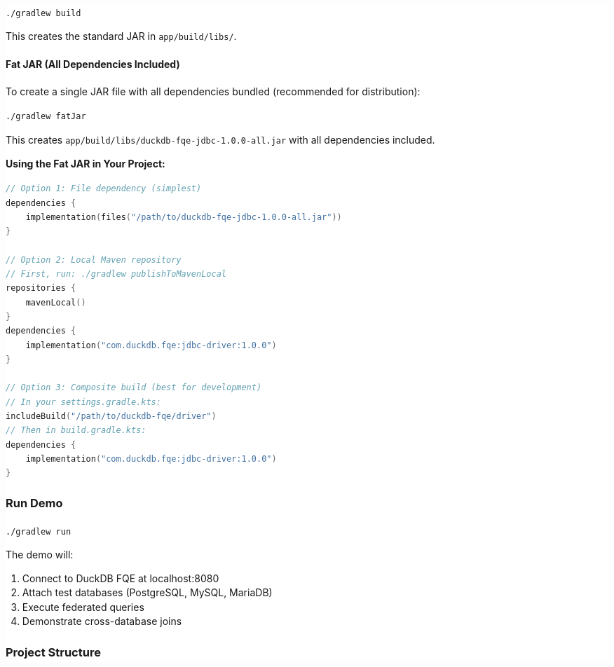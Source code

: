 ```bash
./gradlew build
```

This creates the standard JAR in `app/build/libs/`.

#### Fat JAR (All Dependencies Included)

To create a single JAR file with all dependencies bundled (recommended for distribution):

```bash
./gradlew fatJar
```

This creates `app/build/libs/duckdb-fqe-jdbc-1.0.0-all.jar` with all dependencies included.

**Using the Fat JAR in Your Project:**

```kotlin
// Option 1: File dependency (simplest)
dependencies {
    implementation(files("/path/to/duckdb-fqe-jdbc-1.0.0-all.jar"))
}

// Option 2: Local Maven repository
// First, run: ./gradlew publishToMavenLocal
repositories {
    mavenLocal()
}
dependencies {
    implementation("com.duckdb.fqe:jdbc-driver:1.0.0")
}

// Option 3: Composite build (best for development)
// In your settings.gradle.kts:
includeBuild("/path/to/duckdb-fqe/driver")
// Then in build.gradle.kts:
dependencies {
    implementation("com.duckdb.fqe:jdbc-driver:1.0.0")
}
```

### Run Demo

```bash
./gradlew run
```

The demo will:
1. Connect to DuckDB FQE at localhost:8080
2. Attach test databases (PostgreSQL, MySQL, MariaDB)
3. Execute federated queries
4. Demonstrate cross-database joins

### Project Structure
